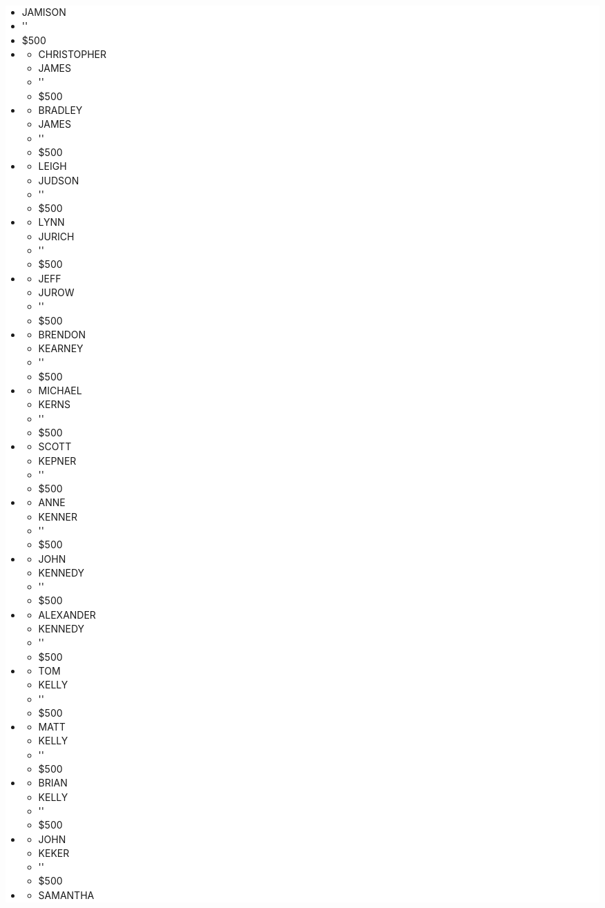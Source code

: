   - JAMISON
  - ''
  - $500
- - CHRISTOPHER
  - JAMES
  - ''
  - $500
- - BRADLEY
  - JAMES
  - ''
  - $500
- - LEIGH
  - JUDSON
  - ''
  - $500
- - LYNN
  - JURICH
  - ''
  - $500
- - JEFF
  - JUROW
  - ''
  - $500
- - BRENDON
  - KEARNEY
  - ''
  - $500
- - MICHAEL
  - KERNS
  - ''
  - $500
- - SCOTT
  - KEPNER
  - ''
  - $500
- - ANNE
  - KENNER
  - ''
  - $500
- - JOHN
  - KENNEDY
  - ''
  - $500
- - ALEXANDER
  - KENNEDY
  - ''
  - $500
- - TOM
  - KELLY
  - ''
  - $500
- - MATT
  - KELLY
  - ''
  - $500
- - BRIAN
  - KELLY
  - ''
  - $500
- - JOHN
  - KEKER
  - ''
  - $500
- - SAMANTHA